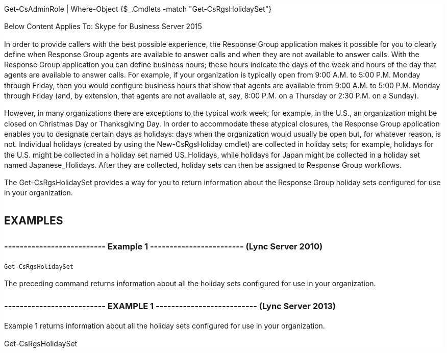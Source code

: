 Get-CsAdminRole | Where-Object {$_.Cmdlets -match "Get-CsRgsHolidaySet"}

Below Content Applies To: Skype for Business Server 2015

In order to provide callers with the best possible experience, the Response Group application makes it possible for you to clearly define when Response Group agents are available to answer calls and when they are not available to answer calls.
With the Response Group application you can define business hours; these hours indicate the days of the week and hours of the day that agents are available to answer calls.
For example, if your organization is typically open from 9:00 A.M.
to 5:00 P.M.
Monday through Friday, then you would configure business hours that show that agents are available from 9:00 A.M.
to 5:00 P.M.
Monday through Friday (and, by extension, that agents are not available at, say, 8:00 P.M.
on a Thursday or 2:30 P.M.
on a Sunday).

However, in many organizations there are exceptions to the typical work week; for example, in the U.S., an organization might be closed on Christmas Day or Thanksgiving Day.
In order to accommodate these atypical closures, the Response Group application enables you to designate certain days as holidays: days when the organization would usually be open but, for whatever reason, is not.
Individual holidays (created by using the New-CsRgsHoliday cmdlet) are collected in holiday sets; for example, holidays for the U.S.
might be collected in a holiday set named US_Holidays, while holidays for Japan might be collected in a holiday set named Japanese_Holidays.
After they are collected, holiday sets can then be assigned to Response Group workflows.

The Get-CsRgsHolidaySet provides a way for you to return information about the Response Group holiday sets configured for use in your organization.



## EXAMPLES

### -------------------------- Example 1 ------------------------ (Lync Server 2010)
```
Get-CsRgsHolidaySet
```

The preceding command returns information about all the holiday sets configured for use in your organization.

### -------------------------- EXAMPLE 1 -------------------------- (Lync Server 2013)
```

```

Example 1 returns information about all the holiday sets configured for use in your organization.

Get-CsRgsHolidaySet
